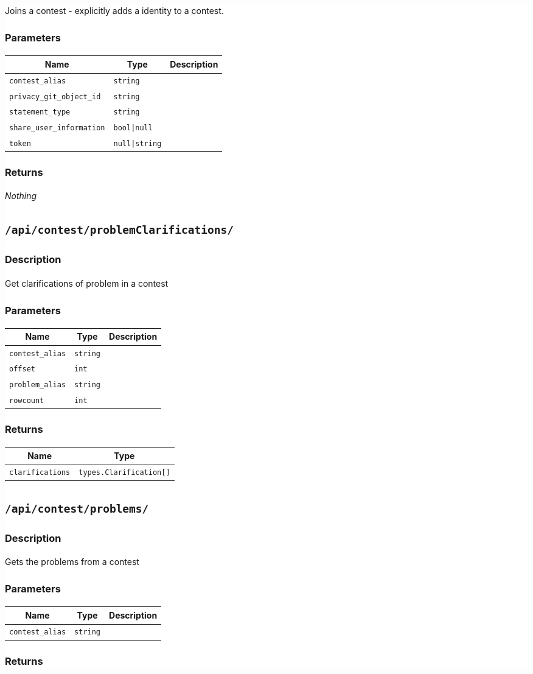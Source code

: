Joins a contest - explicitly adds a identity to a contest.

### Parameters

| Name | Type | Description |
|------|------|-------------|
| `contest_alias` | `string` |  |
| `privacy_git_object_id` | `string` |  |
| `statement_type` | `string` |  |
| `share_user_information` | `bool\|null` |  |
| `token` | `null\|string` |  |
### Returns

_Nothing_
## `/api/contest/problemClarifications/`

### Description

Get clarifications of problem in a contest

### Parameters

| Name | Type | Description |
|------|------|-------------|
| `contest_alias` | `string` |  |
| `offset` | `int` |  |
| `problem_alias` | `string` |  |
| `rowcount` | `int` |  |
### Returns

| Name | Type |
|------|------|
| `clarifications` | `types.Clarification[]` |
## `/api/contest/problems/`

### Description

Gets the problems from a contest

### Parameters

| Name | Type | Description |
|------|------|-------------|
| `contest_alias` | `string` |  |
### Returns

